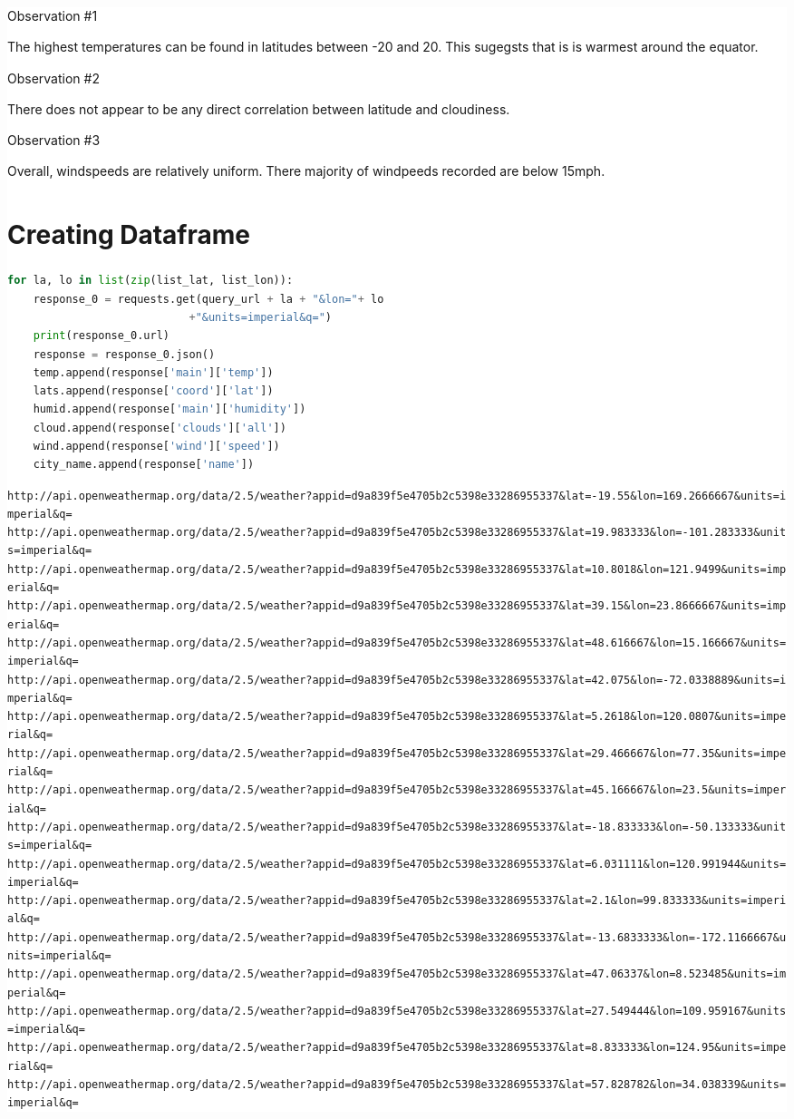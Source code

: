 Observation #1 

The highest temperatures can be found in latitudes between -20 and 20. This sugegsts that is is warmest around the equator.


Observation #2

There does not appear to be any direct correlation between latitude and cloudiness.

Observation #3

Overall, windspeeds are relatively uniform. There majority of windpeeds recorded are below 15mph.

# Creating Dataframe


```python
for la, lo in list(zip(list_lat, list_lon)):
    response_0 = requests.get(query_url + la + "&lon="+ lo 
                            +"&units=imperial&q=")
    print(response_0.url)
    response = response_0.json()
    temp.append(response['main']['temp'])
    lats.append(response['coord']['lat'])
    humid.append(response['main']['humidity'])
    cloud.append(response['clouds']['all'])
    wind.append(response['wind']['speed'])
    city_name.append(response['name'])

```

    http://api.openweathermap.org/data/2.5/weather?appid=d9a839f5e4705b2c5398e33286955337&lat=-19.55&lon=169.2666667&units=imperial&q=
    http://api.openweathermap.org/data/2.5/weather?appid=d9a839f5e4705b2c5398e33286955337&lat=19.983333&lon=-101.283333&units=imperial&q=
    http://api.openweathermap.org/data/2.5/weather?appid=d9a839f5e4705b2c5398e33286955337&lat=10.8018&lon=121.9499&units=imperial&q=
    http://api.openweathermap.org/data/2.5/weather?appid=d9a839f5e4705b2c5398e33286955337&lat=39.15&lon=23.8666667&units=imperial&q=
    http://api.openweathermap.org/data/2.5/weather?appid=d9a839f5e4705b2c5398e33286955337&lat=48.616667&lon=15.166667&units=imperial&q=
    http://api.openweathermap.org/data/2.5/weather?appid=d9a839f5e4705b2c5398e33286955337&lat=42.075&lon=-72.0338889&units=imperial&q=
    http://api.openweathermap.org/data/2.5/weather?appid=d9a839f5e4705b2c5398e33286955337&lat=5.2618&lon=120.0807&units=imperial&q=
    http://api.openweathermap.org/data/2.5/weather?appid=d9a839f5e4705b2c5398e33286955337&lat=29.466667&lon=77.35&units=imperial&q=
    http://api.openweathermap.org/data/2.5/weather?appid=d9a839f5e4705b2c5398e33286955337&lat=45.166667&lon=23.5&units=imperial&q=
    http://api.openweathermap.org/data/2.5/weather?appid=d9a839f5e4705b2c5398e33286955337&lat=-18.833333&lon=-50.133333&units=imperial&q=
    http://api.openweathermap.org/data/2.5/weather?appid=d9a839f5e4705b2c5398e33286955337&lat=6.031111&lon=120.991944&units=imperial&q=
    http://api.openweathermap.org/data/2.5/weather?appid=d9a839f5e4705b2c5398e33286955337&lat=2.1&lon=99.833333&units=imperial&q=
    http://api.openweathermap.org/data/2.5/weather?appid=d9a839f5e4705b2c5398e33286955337&lat=-13.6833333&lon=-172.1166667&units=imperial&q=
    http://api.openweathermap.org/data/2.5/weather?appid=d9a839f5e4705b2c5398e33286955337&lat=47.06337&lon=8.523485&units=imperial&q=
    http://api.openweathermap.org/data/2.5/weather?appid=d9a839f5e4705b2c5398e33286955337&lat=27.549444&lon=109.959167&units=imperial&q=
    http://api.openweathermap.org/data/2.5/weather?appid=d9a839f5e4705b2c5398e33286955337&lat=8.833333&lon=124.95&units=imperial&q=
    http://api.openweathermap.org/data/2.5/weather?appid=d9a839f5e4705b2c5398e33286955337&lat=57.828782&lon=34.038339&units=imperial&q=